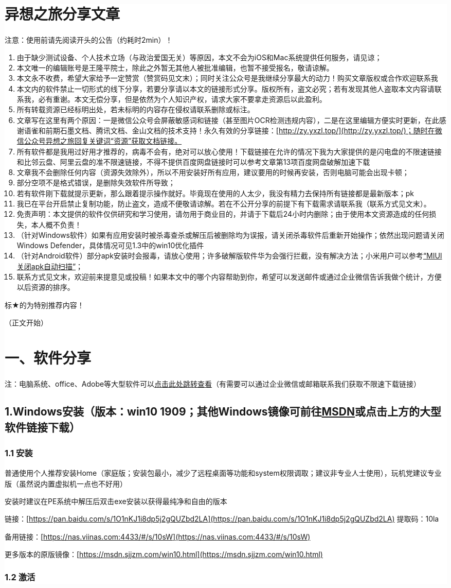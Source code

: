 # 异想之旅分享文章

注意：使用前请先阅读开头的公告（约耗时2min）！

1. 由于缺少测试设备、个人技术立场（与政治爱国无关）等原因，本文不会为iOS和Mac系统提供任何服务，请见谅；
1. 本文唯一的编辑账号是王隆平院士，除此之外暂无其他人被批准编辑，也暂不接受报名，敬请谅解。
1. 本文永不收费，希望大家给予一定赞赏（赞赏码见文末）；同时关注公众号是我继续分享最大的动力！购买文章版权或合作欢迎联系我
1. 本文内的软件禁止一切形式的线下分享，若要分享请以本文的链接形式分享。版权所有，盗文必究；若有发现其他人盗取本文内容请联系我，必有重谢。本文无偿分享，但是依然为个人知识产权，请求大家不要拿走资源后以此盈利。
1. 所有转载资源已经标明出处，若未标明的内容存在侵权请联系删除或标注。
1. 文章写在这里有两个原因：一是微信公众号会屏蔽敏感词和链接（甚至图片OCR检测违规内容），二是在这里编辑方便实时更新，在此感谢语雀和前期石墨文档、腾讯文档、金山文档的技术支持！永久有效的分享链接：[http://zy.yxzl.top/](http://zy.yxzl.top/)；随时在微信公众号异想之旅回复关键词“资源”获取文档链接。
1. 所有软件都是我用过好用才推荐的，病毒不会有，绝对可以放心使用！下载链接在允许的情况下我为大家提供的是闪电盘的不限速链接和比邻云盘、阿里云盘的准不限速链接，不得不提供百度网盘链接时可以参考文章第13项百度网盘破解加速下载
1. 文章我不会删除任何内容（资源失效除外），所以不用安装好所有应用，建议要用的时候再安装，否则电脑可能会出现卡顿；
1. 部分空项不是格式错误，是删除失效软件所导致；
1. 若有软件刚下载就提示更新，那么跟着提示操作就好。毕竟现在使用的人太少，我没有精力去保持所有链接都是最新版本；pk
1. 我已在平台开启禁止复制功能，防止盗文，造成不便敬请谅解。若在不公开分享的前提下有下载需求请联系我（联系方式见文末）。
1. 免责声明：本文提供的软件仅供研究和学习使用，请勿用于商业目的，并请于下载后24小时内删除；由于使用本文资源造成的任何损失，本人概不负责！
1. （针对Windows软件）如果有应用安装时被杀毒查杀或解压后被删除均为误报，请关闭杀毒软件后重新开始操作；依然出现问题请关闭Windows Defender，具体情况可见1.3中的win10优化插件
1. （针对Android软件）部分apk安装时会报毒，请放心使用；许多破解版软件华为会强行拦截，没有解决方法；小米用户可以参考[“MIUI关闭apk自动扫描”](https://jingyan.baidu.com/article/49711c61b050cafa441b7c82.html)；
1. 联系方式见文末，欢迎前来提意见或投稿！如果本文中的哪个内容帮助到你，希望可以发送邮件或通过企业微信告诉我做个统计，方便以后资源的排序。

标★的为特别推荐内容！

（正文开始）

# 一、软件分享

注：电脑系统、office、Adobe等大型软件可以[点击此处跳转查看](https://mp.weixin.qq.com/s/vlYerLYqw9m6Peoc0ZTM8w)（有需要可以通过企业微信或邮箱联系我们获取不限速下载链接）

## 1.Windows安装（版本：win10 1909；其他Windows镜像可前往[MSDN](https://msdn.sjjzm.com/)或点击上方的大型软件链接下载）

### 1.1 安装

普通使用个人推荐安装Home（家庭版；安装包最小，减少了远程桌面等功能和system权限调取；建议非专业人士使用），玩机党建议专业版（虽然说内置虚拟机一点也不好用）

安装时建议在PE系统中解压后双击exe安装以获得最纯净和自由的版本

链接：[https://pan.baidu.com/s/1O1nKJ1i8dp5j2gQUZbd2LA](https://pan.baidu.com/s/1O1nKJ1i8dp5j2gQUZbd2LA) 提取码：10la

备用链接：[https://nas.viinas.com:4433/#/s/10sW](https://nas.viinas.com:4433/#/s/10sW)

更多版本的原版镜像：[https://msdn.sjjzm.com/win10.html](https://msdn.sjjzm.com/win10.html)

### 1.2 激活
